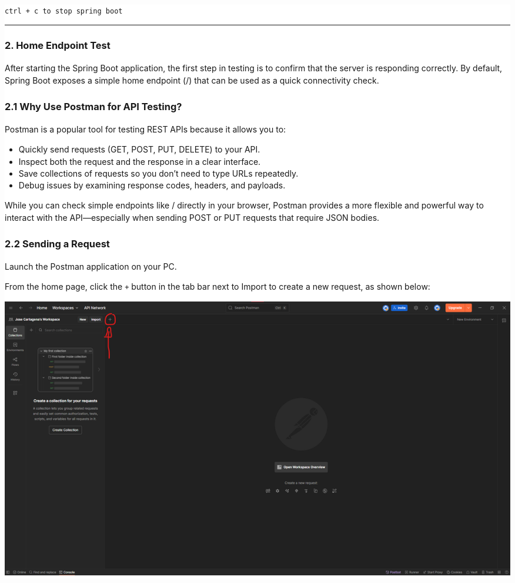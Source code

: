 ```
ctrl + c to stop spring boot
```

---

### 2. Home Endpoint Test
After starting the Spring Boot application, the first step in testing is to confirm that the server is responding correctly. By default, Spring Boot exposes a simple home endpoint (/) that can be used as a quick connectivity check.

### 2.1 Why Use Postman for API Testing?
Postman is a popular tool for testing REST APIs because it allows you to:
- Quickly send requests (GET, POST, PUT, DELETE) to your API.
- Inspect both the request and the response in a clear interface.
- Save collections of requests so you don’t need to type URLs repeatedly.
- Debug issues by examining response codes, headers, and payloads.

While you can check simple endpoints like / directly in your browser, Postman provides a more flexible and powerful way to interact with the API—especially when sending POST or PUT requests that require JSON bodies.

### 2.2 Sending a Request
Launch the Postman application on your PC.

From the home page, click the `+` button in the tab bar next to Import to create a new request, as shown below:

![alt text](../../../MD2_images/SendRequestTest.png)
